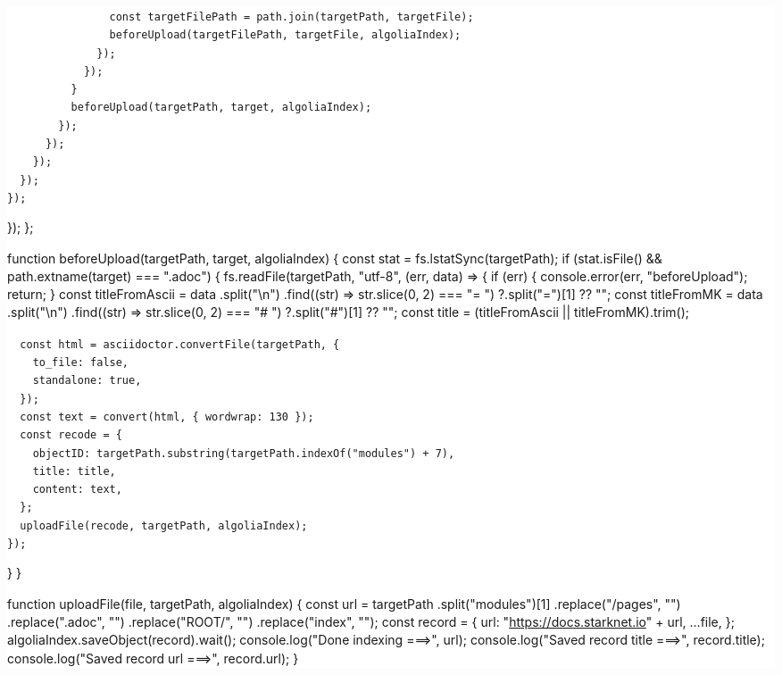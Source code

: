                     const targetFilePath = path.join(targetPath, targetFile);
                    beforeUpload(targetFilePath, targetFile, algoliaIndex);
                  });
                });
              }
              beforeUpload(targetPath, target, algoliaIndex);
            });
          });
        });
      });
    });
  });
};

function beforeUpload(targetPath, target, algoliaIndex) {
  const stat = fs.lstatSync(targetPath);
  if (stat.isFile() && path.extname(target) === ".adoc") {
    fs.readFile(targetPath, "utf-8", (err, data) => {
      if (err) {
        console.error(err, "beforeUpload");
        return;
      }
      const titleFromAscii =
        data
          .split("\n")
          .find((str) => str.slice(0, 2) === "= ")
          ?.split("=")[1] ?? "";
      const titleFromMK =
        data
          .split("\n")
          .find((str) => str.slice(0, 2) === "# ")
          ?.split("#")[1] ?? "";
      const title = (titleFromAscii || titleFromMK).trim();

      const html = asciidoctor.convertFile(targetPath, {
        to_file: false,
        standalone: true,
      });
      const text = convert(html, { wordwrap: 130 });
      const recode = {
        objectID: targetPath.substring(targetPath.indexOf("modules") + 7),
        title: title,
        content: text,
      };
      uploadFile(recode, targetPath, algoliaIndex);
    });
  }
}

function uploadFile(file, targetPath, algoliaIndex) {
  const url = targetPath
    .split("modules")[1]
    .replace("/pages", "")
    .replace(".adoc", "")
    .replace("ROOT/", "")
    .replace("index", "");
  const record = {
    url: "https://docs.starknet.io" + url,
    ...file,
  };
  algoliaIndex.saveObject(record).wait();
  console.log("Done indexing ===>", url);
  console.log("Saved record title ===>", record.title);
  console.log("Saved record url ===>", record.url);
}
